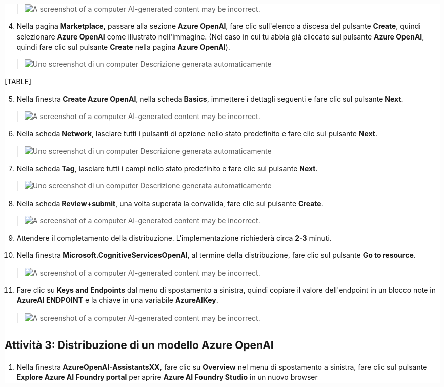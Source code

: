 > ![A screenshot of a computer AI-generated content may be
> incorrect.](./media/image12.png)

4.  Nella pagina **Marketplace,** passare alla sezione **Azure OpenAI**,
    fare clic sull'elenco a discesa del pulsante **Create**, quindi
    selezionare **Azure OpenAI** come illustrato nell'immagine. (Nel
    caso in cui tu abbia già cliccato sul pulsante **Azure OpenAI**,
    quindi fare clic sul pulsante **Create** nella pagina **Azure
    OpenAI**).

> ![Uno screenshot di un computer Descrizione generata
> automaticamente](./media/image13.png)

[TABLE]

5.  Nella finestra **Create Azure OpenAI**, nella scheda **Basics**,
    immettere i dettagli seguenti e fare clic sul pulsante **Next**.

> ![A screenshot of a computer AI-generated content may be
> incorrect.](./media/image14.png)

6.  Nella scheda **Network**, lasciare tutti i pulsanti di opzione nello
    stato predefinito e fare clic sul pulsante **Next**.

> ![Uno screenshot di un computer Descrizione generata
> automaticamente](./media/image15.png)

7.  Nella scheda **Tag**, lasciare tutti i campi nello stato predefinito
    e fare clic sul pulsante **Next**.

> ![Uno screenshot di un computer Descrizione generata
> automaticamente](./media/image16.png)

8.  Nella scheda **Review+submit**, una volta superata la convalida,
    fare clic sul pulsante **Create**.

> ![A screenshot of a computer AI-generated content may be
> incorrect.](./media/image17.png)

9.  Attendere il completamento della distribuzione. L'implementazione
    richiederà circa **2-3** minuti.

10. Nella finestra **Microsoft.CognitiveServicesOpenAI**, al termine
    della distribuzione, fare clic sul pulsante **Go to resource**.

> ![A screenshot of a computer AI-generated content may be
> incorrect.](./media/image18.png)

11. Fare clic su **Keys and Endpoints** dal menu di spostamento a
    sinistra, quindi copiare il valore dell'endpoint in un blocco note
    in **AzureAI ENDPOINT** e la chiave in una variabile **AzureAIKey**.

> ![A screenshot of a computer AI-generated content may be
> incorrect.](./media/image19.png)

## Attività 3: Distribuzione di un modello Azure OpenAI

1.  Nella finestra **AzureOpenAI-AssistantsXX,** fare clic su
    **Overview** nel menu di spostamento a sinistra, fare clic sul
    pulsante **Explore Azure AI Foundry portal** per aprire **Azure AI
    Foundry Studio** in un nuovo browser
